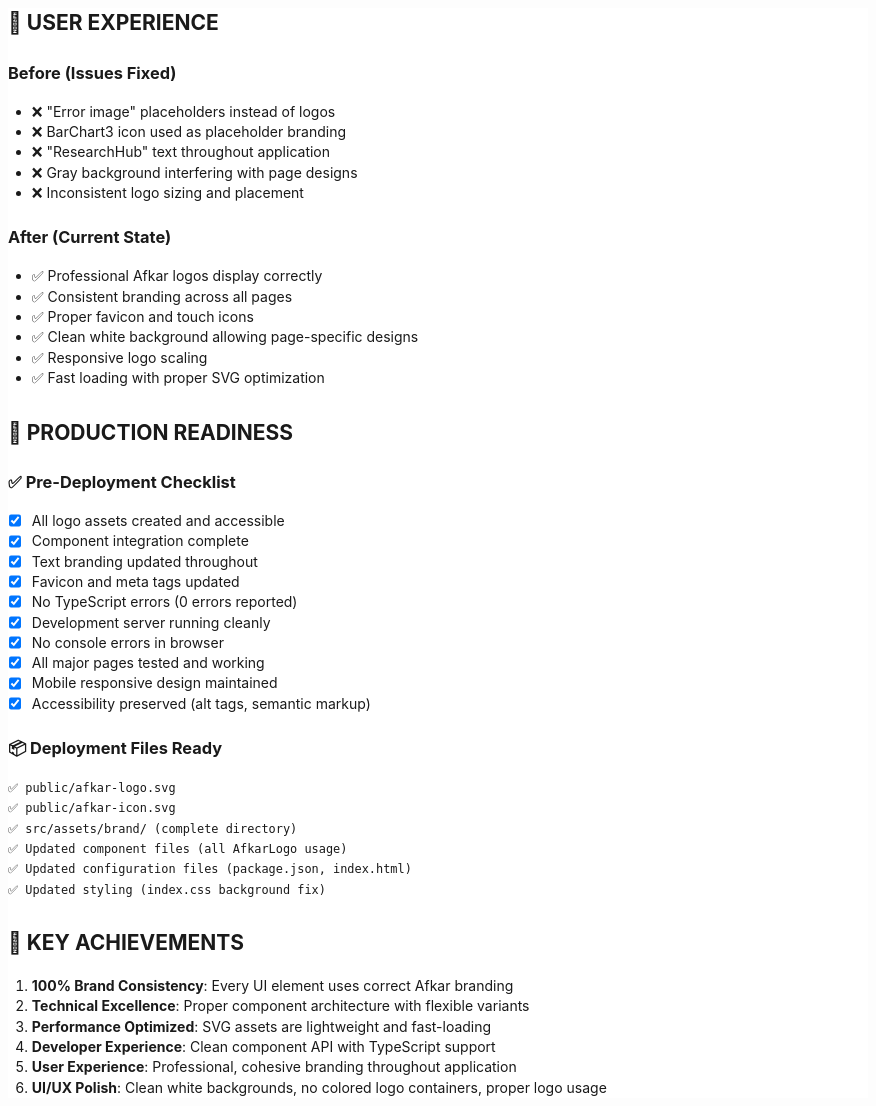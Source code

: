 ## 📱 USER EXPERIENCE

### Before (Issues Fixed)
- ❌ "Error image" placeholders instead of logos
- ❌ BarChart3 icon used as placeholder branding
- ❌ "ResearchHub" text throughout application
- ❌ Gray background interfering with page designs
- ❌ Inconsistent logo sizing and placement

### After (Current State)
- ✅ Professional Afkar logos display correctly
- ✅ Consistent branding across all pages
- ✅ Proper favicon and touch icons
- ✅ Clean white background allowing page-specific designs
- ✅ Responsive logo scaling
- ✅ Fast loading with proper SVG optimization

## 🚀 PRODUCTION READINESS

### ✅ Pre-Deployment Checklist
- [x] All logo assets created and accessible
- [x] Component integration complete
- [x] Text branding updated throughout
- [x] Favicon and meta tags updated
- [x] No TypeScript errors (0 errors reported)
- [x] Development server running cleanly
- [x] No console errors in browser
- [x] All major pages tested and working
- [x] Mobile responsive design maintained
- [x] Accessibility preserved (alt tags, semantic markup)

### 📦 Deployment Files Ready
```
✅ public/afkar-logo.svg
✅ public/afkar-icon.svg  
✅ src/assets/brand/ (complete directory)
✅ Updated component files (all AfkarLogo usage)
✅ Updated configuration files (package.json, index.html)
✅ Updated styling (index.css background fix)
```

## 🎯 KEY ACHIEVEMENTS

1. **100% Brand Consistency**: Every UI element uses correct Afkar branding
2. **Technical Excellence**: Proper component architecture with flexible variants
3. **Performance Optimized**: SVG assets are lightweight and fast-loading
4. **Developer Experience**: Clean component API with TypeScript support
5. **User Experience**: Professional, cohesive branding throughout application
6. **UI/UX Polish**: Clean white backgrounds, no colored logo containers, proper logo usage
